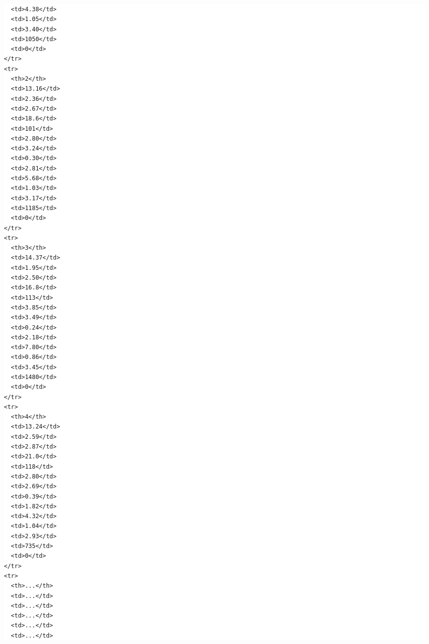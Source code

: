       <td>4.38</td>
      <td>1.05</td>
      <td>3.40</td>
      <td>1050</td>
      <td>0</td>
    </tr>
    <tr>
      <th>2</th>
      <td>13.16</td>
      <td>2.36</td>
      <td>2.67</td>
      <td>18.6</td>
      <td>101</td>
      <td>2.80</td>
      <td>3.24</td>
      <td>0.30</td>
      <td>2.81</td>
      <td>5.68</td>
      <td>1.03</td>
      <td>3.17</td>
      <td>1185</td>
      <td>0</td>
    </tr>
    <tr>
      <th>3</th>
      <td>14.37</td>
      <td>1.95</td>
      <td>2.50</td>
      <td>16.8</td>
      <td>113</td>
      <td>3.85</td>
      <td>3.49</td>
      <td>0.24</td>
      <td>2.18</td>
      <td>7.80</td>
      <td>0.86</td>
      <td>3.45</td>
      <td>1480</td>
      <td>0</td>
    </tr>
    <tr>
      <th>4</th>
      <td>13.24</td>
      <td>2.59</td>
      <td>2.87</td>
      <td>21.0</td>
      <td>118</td>
      <td>2.80</td>
      <td>2.69</td>
      <td>0.39</td>
      <td>1.82</td>
      <td>4.32</td>
      <td>1.04</td>
      <td>2.93</td>
      <td>735</td>
      <td>0</td>
    </tr>
    <tr>
      <th>...</th>
      <td>...</td>
      <td>...</td>
      <td>...</td>
      <td>...</td>
      <td>...</td>